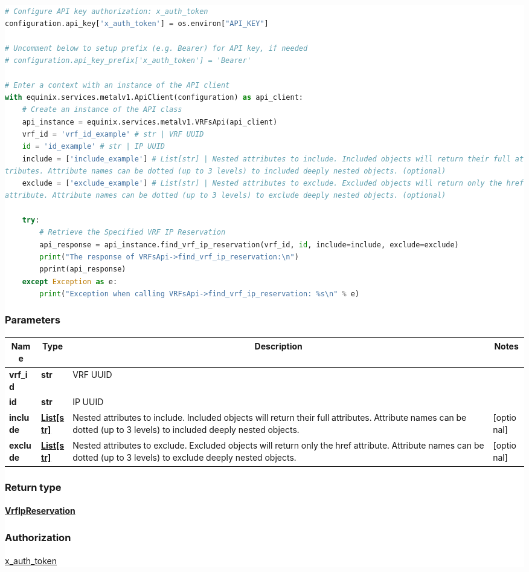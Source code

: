 ```python
# Configure API key authorization: x_auth_token
configuration.api_key['x_auth_token'] = os.environ["API_KEY"]

# Uncomment below to setup prefix (e.g. Bearer) for API key, if needed
# configuration.api_key_prefix['x_auth_token'] = 'Bearer'

# Enter a context with an instance of the API client
with equinix.services.metalv1.ApiClient(configuration) as api_client:
    # Create an instance of the API class
    api_instance = equinix.services.metalv1.VRFsApi(api_client)
    vrf_id = 'vrf_id_example' # str | VRF UUID
    id = 'id_example' # str | IP UUID
    include = ['include_example'] # List[str] | Nested attributes to include. Included objects will return their full attributes. Attribute names can be dotted (up to 3 levels) to included deeply nested objects. (optional)
    exclude = ['exclude_example'] # List[str] | Nested attributes to exclude. Excluded objects will return only the href attribute. Attribute names can be dotted (up to 3 levels) to exclude deeply nested objects. (optional)

    try:
        # Retrieve the Specified VRF IP Reservation
        api_response = api_instance.find_vrf_ip_reservation(vrf_id, id, include=include, exclude=exclude)
        print("The response of VRFsApi->find_vrf_ip_reservation:\n")
        pprint(api_response)
    except Exception as e:
        print("Exception when calling VRFsApi->find_vrf_ip_reservation: %s\n" % e)
```


### Parameters


Name | Type | Description  | Notes
------------- | ------------- | ------------- | -------------
 **vrf_id** | **str**| VRF UUID | 
 **id** | **str**| IP UUID | 
 **include** | [**List[str]**](str.md)| Nested attributes to include. Included objects will return their full attributes. Attribute names can be dotted (up to 3 levels) to included deeply nested objects. | [optional] 
 **exclude** | [**List[str]**](str.md)| Nested attributes to exclude. Excluded objects will return only the href attribute. Attribute names can be dotted (up to 3 levels) to exclude deeply nested objects. | [optional] 

### Return type

[**VrfIpReservation**](VrfIpReservation.md)

### Authorization

[x_auth_token](../README.md#x_auth_token)
